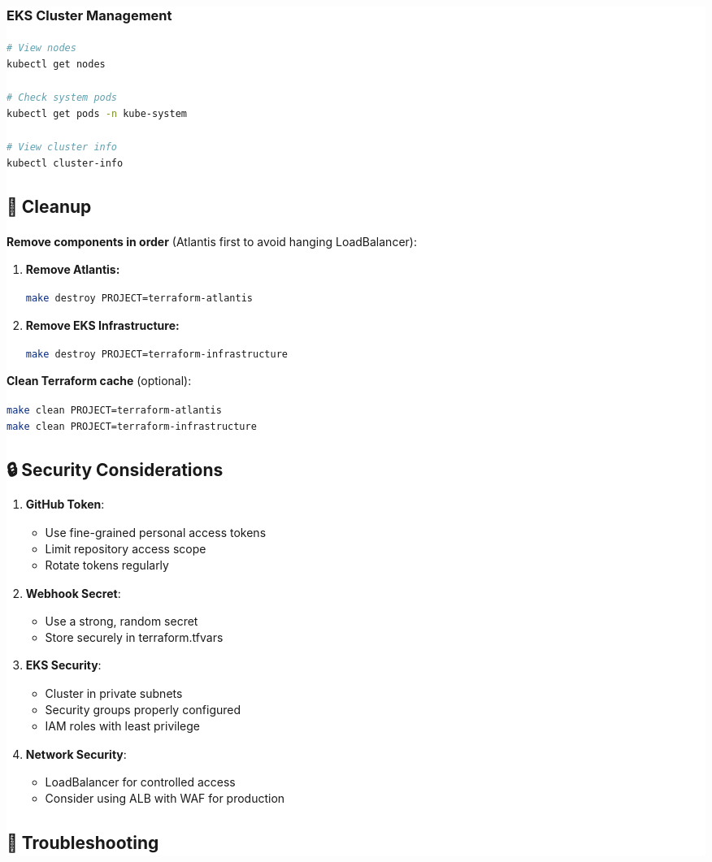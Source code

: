 ### EKS Cluster Management
```bash
# View nodes
kubectl get nodes

# Check system pods
kubectl get pods -n kube-system

# View cluster info
kubectl cluster-info
```

## 🧹 Cleanup

**Remove components in order** (Atlantis first to avoid hanging LoadBalancer):

1. **Remove Atlantis:**
   ```bash
   make destroy PROJECT=terraform-atlantis
   ```

2. **Remove EKS Infrastructure:**
   ```bash
   make destroy PROJECT=terraform-infrastructure
   ```

**Clean Terraform cache** (optional):
```bash
make clean PROJECT=terraform-atlantis
make clean PROJECT=terraform-infrastructure
```

## 🔒 Security Considerations

1. **GitHub Token**: 
   - Use fine-grained personal access tokens
   - Limit repository access scope
   - Rotate tokens regularly

2. **Webhook Secret**: 
   - Use a strong, random secret
   - Store securely in terraform.tfvars

3. **EKS Security**:
   - Cluster in private subnets
   - Security groups properly configured
   - IAM roles with least privilege

4. **Network Security**:
   - LoadBalancer for controlled access
   - Consider using ALB with WAF for production

## 🐛 Troubleshooting
